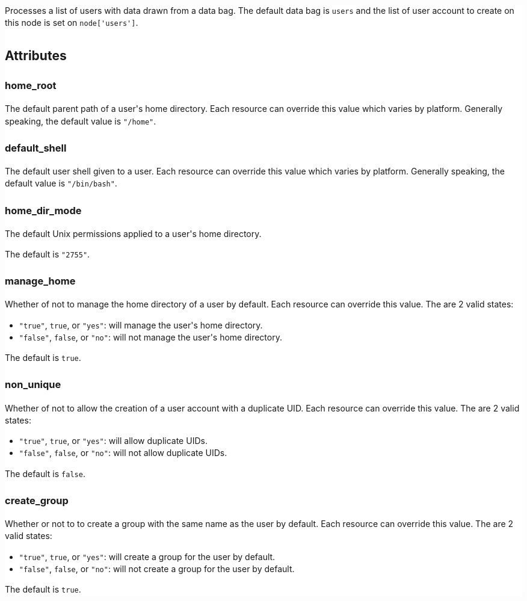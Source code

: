 Processes a list of users with data drawn from a data bag. The default data bag
is `users` and the list of user account to create on this node is set on
`node['users']`.

## <a name="attributes"></a> Attributes

### <a name="attributes-home-root"></a> home_root

The default parent path of a user's home directory. Each resource can override
this value which varies by platform. Generally speaking, the default value is
`"/home"`.

### <a name="attributes-default-shell"></a> default_shell

The default user shell given to a user. Each resource can override this value
which varies by platform. Generally speaking, the default value is
`"/bin/bash"`.

### <a name="attributes-home-dir-mode"></a> home_dir_mode

The default Unix permissions applied to a user's home directory.

The default is `"2755"`.

### <a name="attributes-manage-home"></a> manage_home

Whether of not to manage the home directory of a user by default. Each resource
can override this value. The are 2 valid states:

* `"true"`, `true`, or `"yes"`: will manage the user's home directory.
* `"false"`, `false`, or `"no"`: will not manage the user's home directory.

The default is `true`.

### <a name="attributes-non-unique"></a> non_unique

Whether of not to allow the creation of a user account with a duplicate UID.
Each resource can override this value. The are 2 valid states:

* `"true"`, `true`, or `"yes"`: will allow duplicate UIDs.
* `"false"`, `false`, or `"no"`: will not allow duplicate UIDs.

The default is `false`.

### <a name="attributes-create-user-group"></a> create_group

Whether or not to to create a group with the same name as the user by default.
Each resource can override this value. The are 2 valid states:

* `"true"`, `true`, or `"yes"`: will create a group for the user by default.
* `"false"`, `false`, or `"no"`: will not create a group for the user by default.

The default is `true`.


[berkshelf]:      http://berkshelf.com/
[chef_repo]:    https://github.com/opscode/chef-repo
[cheffile]:     https://github.com/applicationsonline/librarian/blob/master/lib/librarian/chef/templates/Cheffile
[kgc]:          https://github.com/websterclay/knife-github-cookbooks#readme
[librarian]:    https://github.com/applicationsonline/librarian#readme
[ruby-shadow_gem]:  https://rubygems.org/gems/ruby-shadow
[repo]:         https://github.com/fnichol/chef-user
[issues]:       https://github.com/fnichol/chef-user/issues